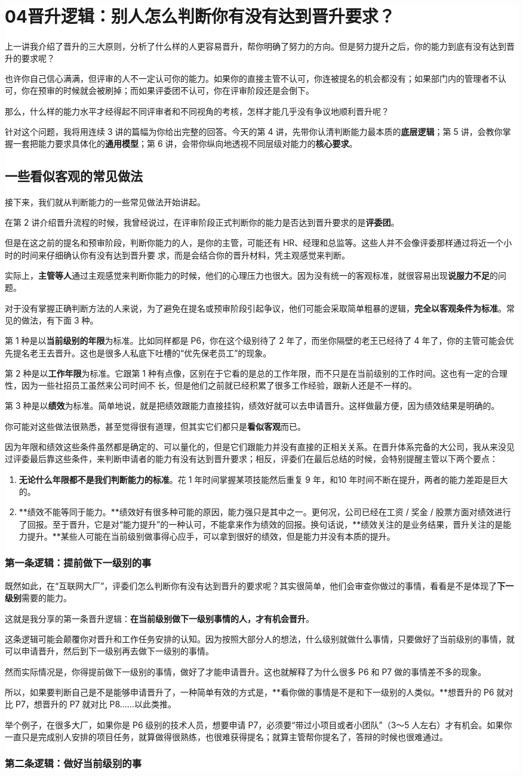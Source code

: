 # 04晋升逻辑：别人怎么判断你有没有达到晋升要求？



上一讲我介绍了晋升的三大原则，分析了什么样的人更容易晋升，帮你明确了努力的方向。但是努力提升之后，你的能力到底有没有达到晋升的要求呢？

也许你自己信心满满，但评审的人不一定认可你的能力。如果你的直接主管不认可，你连被提名的机会都没有；如果部门内的管理者不认可，你在预审的时候就会被刷掉；而如果评委团不认可，你在评审阶段还是会倒下。

那么，什么样的能力水平才经得起不同评审者和不同视角的考核，怎样才能几乎没有争议地顺利晋升呢？

针对这个问题，我将用连续 3 讲的篇幅为你给出完整的回答。今天的第 4 讲，先带你认清判断能力最本质的**底层逻辑**；第 5 讲，会教你掌握一套把能力要求具体化的**通用模型**；第 6 讲，会带你纵向地透视不同层级对能力的**核心要求**。

## 一些看似客观的常见做法

接下来，我们就从判断能力的一些常见做法开始讲起。

在第 2 讲介绍晋升流程的时候，我曾经说过，在评审阶段正式判断你的能力是否达到晋升要求的是**评委团**。

但是在这之前的提名和预审阶段，判断你能力的人，是你的主管，可能还有 HR、经理和总监等。这些人并不会像评委那样通过将近一个小时的时间来仔细确认你有没有达到晋升要 求，而是会结合你的晋升材料，凭主观感觉来判断。

实际上，**主管等人**通过主观感觉来判断你能力的时候，他们的心理压力也很大。因为没有统一的客观标准，就很容易出现**说服力不足**的问题。

对于没有掌握正确判断方法的人来说，为了避免在提名或预审阶段引起争议，他们可能会采取简单粗暴的逻辑，**完全以客观条件为标准**。常见的做法，有下面 3 种。

第 1 种是以**当前级别的年限**为标准。比如同样都是 P6，你在这个级别待了 2 年了，而坐你隔壁的老王已经待了 4 年了，你的主管可能会优先提名老王去晋升。这也是很多人私底下吐槽的“优先保老员工”的现象。

第 2 种是以**工作年限**为标准。它跟第 1 种有点像，区别在于它看的是总的工作年限，而不只是在当前级别的工作时间。这也有一定的合理性，因为一些社招员工虽然来公司时间不 长，但是他们之前就已经积累了很多工作经验，跟新人还是不一样的。

第 3 种是以**绩效**为标准。简单地说，就是把绩效跟能力直接挂钩，绩效好就可以去申请晋升。这样做最方便，因为绩效结果是明确的。

你可能对这些做法很熟悉，甚至觉得很有道理，但其实它们都只是**看似客观**而已。

因为年限和绩效这些条件虽然都是确定的、可以量化的，但是它们跟能力并没有直接的正相关关系。在晋升体系完备的大公司，我从来没见过评委最后靠这些条件，来判断申请者的能力有没有达到晋升要求；相反，评委们在最后总结的时候，会特别提醒主管以下两个要点：

1.  **无论什么年限都不是我们判断能力的标准**。花 1 年时间掌握某项技能然后重复 9 年，和10 年时间不断在提升，两者的能力差距是巨大的。

2.  **绩效不能等同于能力。**绩效好有很多种可能的原因，能力强只是其中之一。更何况，公司已经在工资 / 奖金 / 股票方面对绩效进行了回报。至于晋升，它是对“能力提升”的一种认可，不能拿来作为绩效的回报。换句话说，**绩效关注的是业务结果，晋升关注的是能力提升。**某些人可能在当前级别做事得心应手，可以拿到很好的绩效，但是能力并没有本质的提升。

### 第一条逻辑：提前做下一级别的事

既然如此，在“互联网大厂”，评委们怎么判断你有没有达到晋升的要求呢？其实很简单，他们会审查你做过的事情，看看是不是体现了**下一级别**需要的能力。

这就是我分享的第一条晋升逻辑：**在当前级别做下一级别事情的人，才有机会晋升**。

这条逻辑可能会颠覆你对晋升和工作任务安排的认知。因为按照大部分人的想法，什么级别就做什么事情，只要做好了当前级别的事情，就可以申请晋升，然后到下一级别再去做下一级别的事情。

然而实际情况是，你得提前做下一级别的事情，做好了才能申请晋升。这也就解释了为什么很多 P6 和 P7 做的事情差不多的现象。

所以，如果要判断自己是不是能够申请晋升了，一种简单有效的方式是，**看你做的事情是不是和下一级别的人类似。**想晋升的 P6 就对比 P7，想晋升的 P7 就对比 P8……以此类推。

举个例子，在很多大厂，如果你是 P6 级别的技术人员，想要申请 P7，必须要“带过小项目或者小团队”（3～5 人左右）才有机会。如果你一直只是完成别人安排的项目任务，就算做得很熟练，也很难获得提名；就算主管帮你提名了，答辩的时候也很难通过。

### 第二条逻辑：做好当前级别的事
